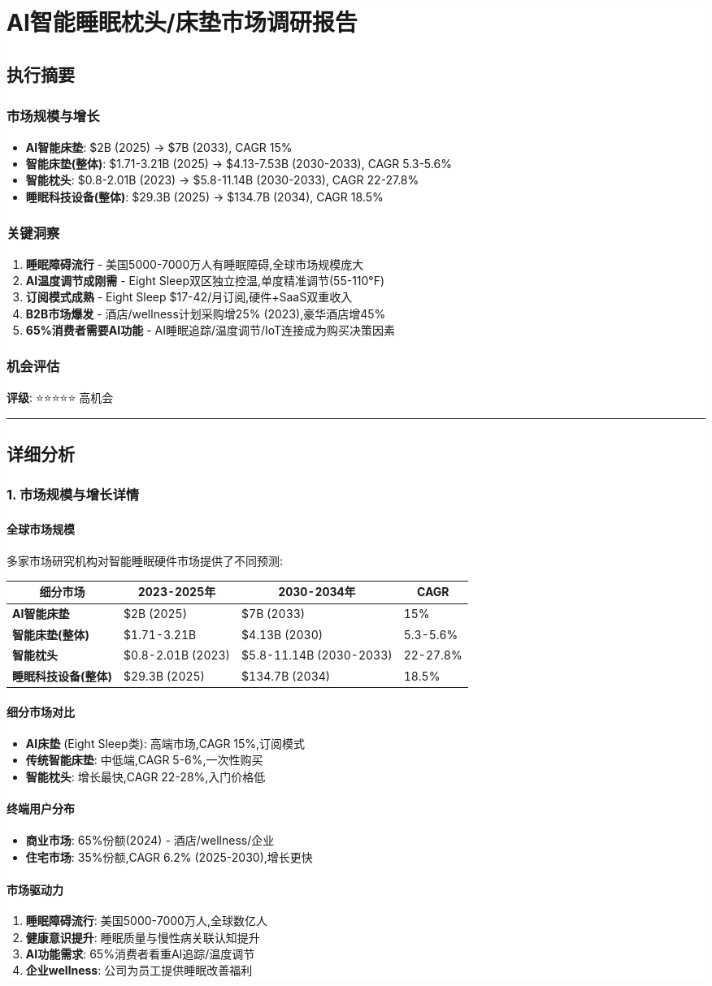# AI智能睡眠枕头/床垫市场调研报告

## 执行摘要

### 市场规模与增长
- **AI智能床垫**: $2B (2025) → $7B (2033), CAGR 15%
- **智能床垫(整体)**: $1.71-3.21B (2025) → $4.13-7.53B (2030-2033), CAGR 5.3-5.6%
- **智能枕头**: $0.8-2.01B (2023) → $5.8-11.14B (2030-2033), CAGR 22-27.8%
- **睡眠科技设备(整体)**: $29.3B (2025) → $134.7B (2034), CAGR 18.5%

### 关键洞察
1. **睡眠障碍流行** - 美国5000-7000万人有睡眠障碍,全球市场规模庞大
2. **AI温度调节成刚需** - Eight Sleep双区独立控温,单度精准调节(55-110°F)
3. **订阅模式成熟** - Eight Sleep $17-42/月订阅,硬件+SaaS双重收入
4. **B2B市场爆发** - 酒店/wellness计划采购增25% (2023),豪华酒店增45%
5. **65%消费者需要AI功能** - AI睡眠追踪/温度调节/IoT连接成为购买决策因素

### 机会评估
**评级**: ⭐⭐⭐⭐⭐ 高机会

---

## 详细分析

### 1. 市场规模与增长详情

#### 全球市场规模
多家市场研究机构对智能睡眠硬件市场提供了不同预测:

| 细分市场 | 2023-2025年 | 2030-2034年 | CAGR |
|---------|------------|------------|------|
| **AI智能床垫** | $2B (2025) | $7B (2033) | 15% |
| **智能床垫(整体)** | $1.71-3.21B | $4.13B (2030) | 5.3-5.6% |
| **智能枕头** | $0.8-2.01B (2023) | $5.8-11.14B (2030-2033) | 22-27.8% |
| **睡眠科技设备(整体)** | $29.3B (2025) | $134.7B (2034) | 18.5% |

#### 细分市场对比
- **AI床垫** (Eight Sleep类): 高端市场,CAGR 15%,订阅模式
- **传统智能床垫**: 中低端,CAGR 5-6%,一次性购买
- **智能枕头**: 增长最快,CAGR 22-28%,入门价格低

#### 终端用户分布
- **商业市场**: 65%份额(2024) - 酒店/wellness/企业
- **住宅市场**: 35%份额,CAGR 6.2% (2025-2030),增长更快

#### 市场驱动力
1. **睡眠障碍流行**: 美国5000-7000万人,全球数亿人
2. **健康意识提升**: 睡眠质量与慢性病关联认知提升
3. **AI功能需求**: 65%消费者看重AI追踪/温度调节
4. **企业wellness**: 公司为员工提供睡眠改善福利
